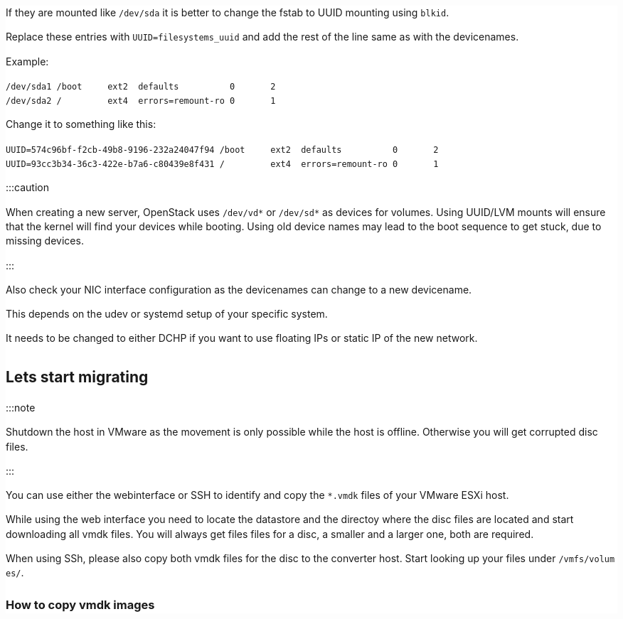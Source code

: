If they are mounted like `/dev/sda` it is better to change the fstab to UUID mounting using `blkid`.
  
Replace these entries with `UUID=filesystems_uuid` and add the rest of the line same as with the devicenames.

Example:

```txt title="example devicename fstab"
/dev/sda1 /boot     ext2  defaults          0       2
/dev/sda2 /         ext4  errors=remount-ro 0       1
```

Change it to something like this:

```txt title="example uuid fstab"
UUID=574c96bf-f2cb-49b8-9196-232a24047f94 /boot     ext2  defaults          0       2
UUID=93cc3b34-36c3-422e-b7a6-c80439e8f431 /         ext4  errors=remount-ro 0       1
```

:::caution

When creating a new server, OpenStack uses `/dev/vd*` or `/dev/sd*` as devices for volumes.
Using UUID/LVM mounts will ensure that the kernel will find your devices while booting.
Using old device names may lead to the boot sequence to get stuck, due to missing devices.

:::

Also check your NIC interface configuration as the devicenames can change to a new devicename.

This depends on the udev or systemd setup of your specific system.

It needs to be changed to either DCHP if you want to use floating IPs or static IP of the new network.

## Lets start migrating 

:::note

Shutdown the host in VMware as the movement is only possible while the host is offline.
Otherwise you will get corrupted disc files.

:::

You can use either the webinterface or SSH to identify and copy the `*.vmdk` files of your VMware ESXi host.

While using the web interface you need to locate the datastore and the directoy where the disc files are
located and start downloading all vmdk files. You will always get files files for a disc, a smaller and a
larger one, both are required.

When using SSh, please also copy both vmdk files for the disc to the converter host. Start looking up your
files under `/vmfs/volumes/`.

### How to copy vmdk images
